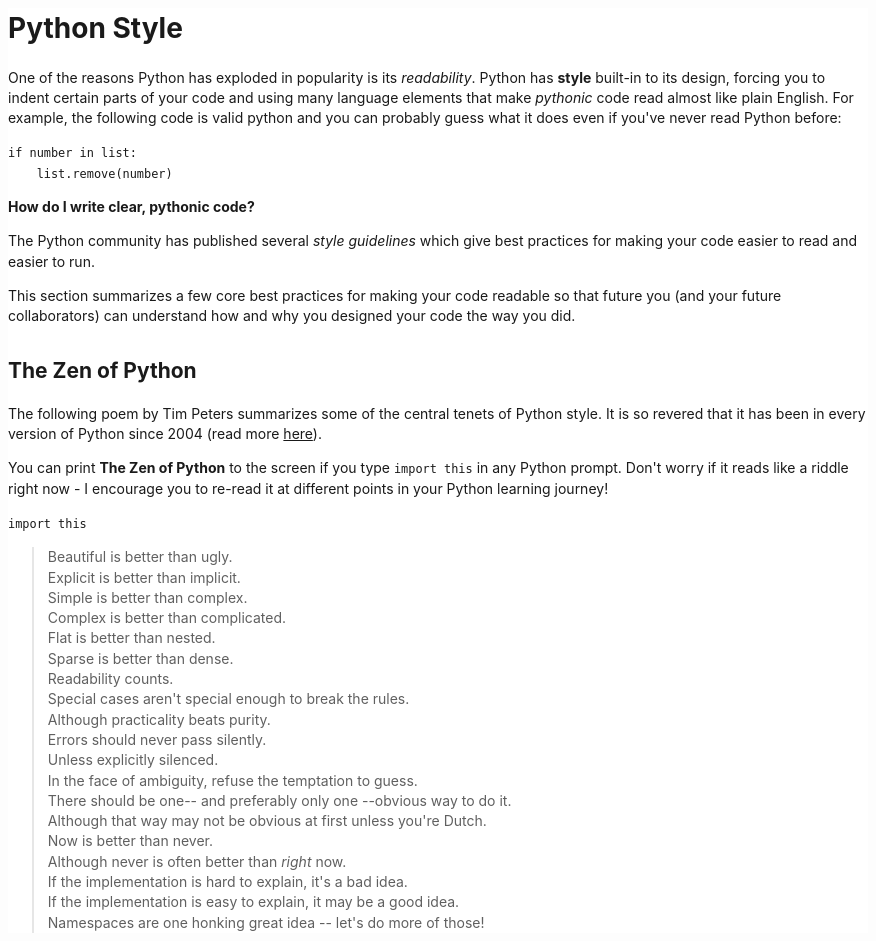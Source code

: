 # Python Style

One of the reasons Python has exploded in popularity is its *readability*. Python has **style** built-in to its design, forcing you to indent certain parts of your code and using many language elements that make *pythonic* code read almost like plain English. For example, the following code is valid python and you can probably guess what it does even if you've never read Python before:

```{code-block} python
if number in list:
    list.remove(number)
```

**How do I write clear, pythonic code?**

The Python community has published several *style guidelines* which give best practices for making your code easier to read and easier to run.

This section summarizes a few core best practices for making your code readable so that future you (and your future collaborators) can understand how and why you designed your code the way you did.

## The Zen of Python

The following poem by Tim Peters summarizes some of the central tenets of Python style. It is so revered that it has been in every version of Python since 2004 (read more [here](https://www.python.org/dev/peps/pep-0020/)).

You can print **The Zen of Python** to the screen if you type `import this` in any Python prompt. Don't worry if it reads like a riddle right now - I encourage you to re-read it at different points in your Python learning journey!

```{code-block} python
import this
```

> Beautiful is better than ugly.  
> Explicit is better than implicit.  
> Simple is better than complex.  
> Complex is better than complicated.  
> Flat is better than nested.  
> Sparse is better than dense.  
> Readability counts.  
> Special cases aren't special enough to break the rules.  
> Although practicality beats purity.  
> Errors should never pass silently.  
> Unless explicitly silenced.  
> In the face of ambiguity, refuse the temptation to guess.  
> There should be one-- and preferably only one --obvious way to do it.  
> Although that way may not be obvious at first unless you're Dutch.  
> Now is better than never.  
> Although never is often better than *right* now.  
> If the implementation is hard to explain, it's a bad idea.  
> If the implementation is easy to explain, it may be a good idea.  
> Namespaces are one honking great idea -- let's do more of those!  
